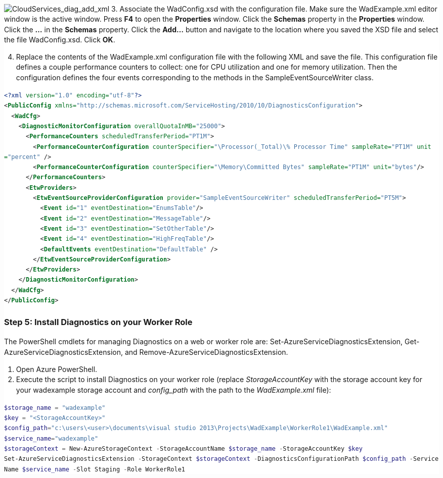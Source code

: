    ![CloudServices_diag_add_xml](./media/cloud-services-dotnet-diagnostics/AddXmlFile.png)
3. Associate the WadConfig.xsd with the configuration file. Make sure the WadExample.xml editor window is the active window. Press **F4** to open the **Properties** window. Click the **Schemas** property in the **Properties** window. Click the **…** in the **Schemas** property. Click the **Add…** button and navigate to the location where you saved the XSD file and select the file WadConfig.xsd. Click **OK**.

4. Replace the contents of the WadExample.xml configuration file with the following XML and save the file. This configuration file defines a couple performance counters to collect: one for CPU utilization and one for memory utilization. Then the configuration defines the four events corresponding to the methods in the SampleEventSourceWriter class.

```xml
<?xml version="1.0" encoding="utf-8"?>
<PublicConfig xmlns="http://schemas.microsoft.com/ServiceHosting/2010/10/DiagnosticsConfiguration">
  <WadCfg>
    <DiagnosticMonitorConfiguration overallQuotaInMB="25000">
      <PerformanceCounters scheduledTransferPeriod="PT1M">
        <PerformanceCounterConfiguration counterSpecifier="\Processor(_Total)\% Processor Time" sampleRate="PT1M" unit="percent" />
        <PerformanceCounterConfiguration counterSpecifier="\Memory\Committed Bytes" sampleRate="PT1M" unit="bytes"/>
      </PerformanceCounters>
      <EtwProviders>
        <EtwEventSourceProviderConfiguration provider="SampleEventSourceWriter" scheduledTransferPeriod="PT5M">
          <Event id="1" eventDestination="EnumsTable"/>
          <Event id="2" eventDestination="MessageTable"/>
          <Event id="3" eventDestination="SetOtherTable"/>
          <Event id="4" eventDestination="HighFreqTable"/>
          <DefaultEvents eventDestination="DefaultTable" />
        </EtwEventSourceProviderConfiguration>
      </EtwProviders>
    </DiagnosticMonitorConfiguration>
  </WadCfg>
</PublicConfig>
```

### Step 5: Install Diagnostics on your Worker Role
The PowerShell cmdlets for managing Diagnostics on a web or worker role are: Set-AzureServiceDiagnosticsExtension, Get-AzureServiceDiagnosticsExtension, and Remove-AzureServiceDiagnosticsExtension.

1. Open Azure PowerShell.
2. Execute the script to install Diagnostics on your worker role (replace *StorageAccountKey* with the storage account key for your wadexample storage account and *config_path* with the path to the *WadExample.xml* file):

```powershell
$storage_name = "wadexample"
$key = "<StorageAccountKey>"
$config_path="c:\users\<user>\documents\visual studio 2013\Projects\WadExample\WorkerRole1\WadExample.xml"
$service_name="wadexample"
$storageContext = New-AzureStorageContext -StorageAccountName $storage_name -StorageAccountKey $key
Set-AzureServiceDiagnosticsExtension -StorageContext $storageContext -DiagnosticsConfigurationPath $config_path -ServiceName $service_name -Slot Staging -Role WorkerRole1
```
